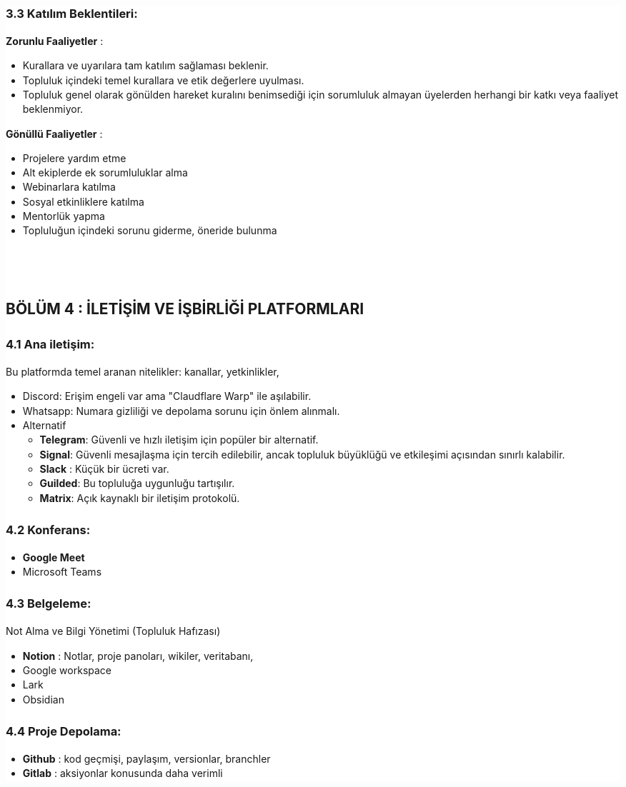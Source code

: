
### 3.3 Katılım Beklentileri:

**Zorunlu Faaliyetler** :
- Kurallara ve uyarılara tam katılım sağlaması beklenir.
- Topluluk içindeki temel kurallara ve etik değerlere uyulması.
- Topluluk genel olarak gönülden hareket kuralını benimsediği için sorumluluk almayan üyelerden herhangi bir katkı veya faaliyet beklenmiyor. 

**Gönüllü Faaliyetler** :
- Projelere yardım etme
- Alt ekiplerde ek sorumluluklar alma
- Webinarlara katılma
- Sosyal etkinliklere katılma
- Mentorlük yapma
- Topluluğun içindeki sorunu giderme, öneride bulunma

<br><br>

## BÖLÜM 4 : İLETİŞİM VE İŞBİRLİĞİ PLATFORMLARI

### 4.1 Ana iletişim:

Bu platformda temel aranan nitelikler: kanallar, yetkinlikler, 

- Discord: Erişim engeli var ama "Claudflare Warp" ile aşılabilir.
- Whatsapp: Numara gizliliği ve depolama sorunu için önlem alınmalı.
- Alternatif
    - **Telegram**: Güvenli ve hızlı iletişim için popüler bir alternatif.
    - **Signal**: Güvenli mesajlaşma için tercih edilebilir, ancak topluluk büyüklüğü ve etkileşimi açısından sınırlı kalabilir.
    - **Slack**  : Küçük bir ücreti var.
    - **Guilded**: Bu topluluğa uygunluğu tartışılır.
    - **Matrix**: Açık kaynaklı bir iletişim protokolü.


### 4.2 Konferans:

- **Google Meet** 
- Microsoft Teams 


### 4.3 Belgeleme: 

Not Alma ve Bilgi Yönetimi (Topluluk Hafızası)

- **Notion** : Notlar, proje panoları, wikiler, veritabanı, 
- Google workspace 
- Lark 
- Obsidian 


### 4.4 Proje Depolama:

- **Github** : kod geçmişi, paylaşım, versionlar, branchler 
- **Gitlab** : aksiyonlar konusunda daha verimli 
